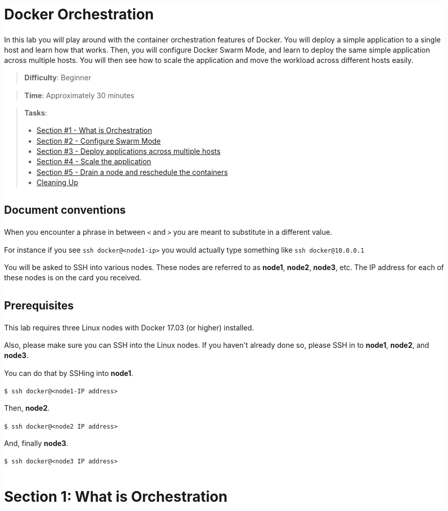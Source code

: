 # Docker Orchestration

In this lab you will play around with the container orchestration features of Docker. You will deploy a simple application to a single host and learn how that works. Then, you will configure Docker Swarm Mode, and learn to deploy the same simple application across multiple hosts. You will then see how to scale the application and move the workload across different hosts easily.

> **Difficulty**: Beginner

> **Time**: Approximately 30 minutes

> **Tasks**:
>
> * [Section #1 - What is Orchestration](#basics)
> * [Section #2 - Configure Swarm Mode](#start-cluster)
> * [Section #3 - Deploy applications across multiple hosts](#multi-application)
> * [Section #4 - Scale the application](#scale-application)
> * [Section #5 - Drain a node and reschedule the containers](#recover-application)
> * [Cleaning Up](#cleanup)

## Document conventions

When you encounter a phrase in between `<` and `>`  you are meant to substitute in a different value. 

For instance if you see `ssh docker@<node1-ip>` you would actually type something like `ssh docker@10.0.0.1`

You will be asked to SSH into various nodes. These nodes are referred to as **node1**, **node2**, **node3**, etc. The IP address for each of these nodes is on the card you received.

## <a name="prerequisites"></a>Prerequisites

This lab requires three Linux nodes with Docker 17.03 (or higher) installed.

Also, please make sure you can SSH into the Linux nodes. If you haven't already done so, please SSH in to **node1**, **node2**, and **node3**.

You can do that by SSHing into **node1**.

```
$ ssh docker@<node1-IP address>
```

Then, **node2**.

```
$ ssh docker@<node2 IP address>
```

And, finally **node3**.

```
$ ssh docker@<node3 IP address>
```

# <a name="basics"></a>Section 1: What is Orchestration
